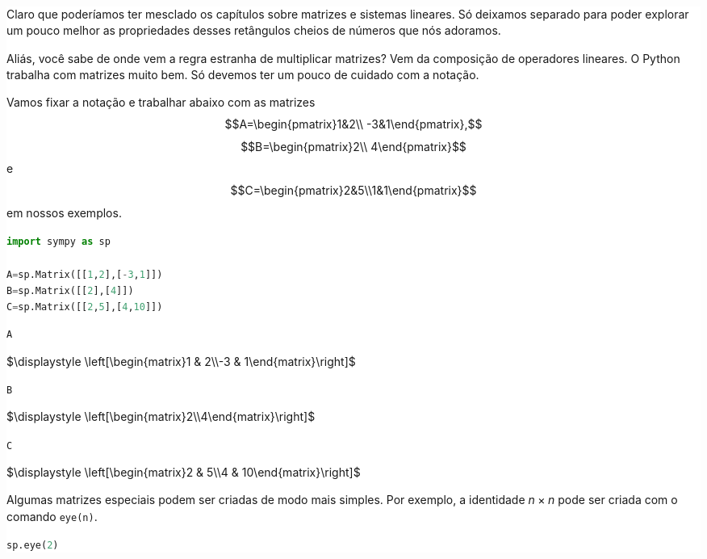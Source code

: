 Claro que poderíamos ter mesclado os capítulos sobre matrizes e sistemas lineares. Só deixamos separado para poder explorar um pouco melhor as propriedades desses retângulos cheios de números que nós adoramos.

Aliás, você sabe de onde vem a regra estranha de multiplicar matrizes? Vem da composição de operadores lineares. O Python trabalha com matrizes muito bem. Só devemos ter um pouco de cuidado com a notação.

Vamos fixar a notação e trabalhar abaixo com as matrizes $$A=\begin{pmatrix}1&2\\ -3&1\end{pmatrix},$$ $$B=\begin{pmatrix}2\\ 4\end{pmatrix}$$ e
$$C=\begin{pmatrix}2&5\\1&1\end{pmatrix}$$ 
em nossos exemplos.


```python
import sympy as sp

A=sp.Matrix([[1,2],[-3,1]])
B=sp.Matrix([[2],[4]])
C=sp.Matrix([[2,5],[4,10]])
```


```python
A
```




$\displaystyle \left[\begin{matrix}1 & 2\\-3 & 1\end{matrix}\right]$




```python
B
```




$\displaystyle \left[\begin{matrix}2\\4\end{matrix}\right]$




```python
C
```




$\displaystyle \left[\begin{matrix}2 & 5\\4 & 10\end{matrix}\right]$



Algumas matrizes especiais podem ser criadas de modo mais simples. Por exemplo, a identidade $n\times n$ pode ser criada com o comando ```eye(n)```.


```python
sp.eye(2)
```


